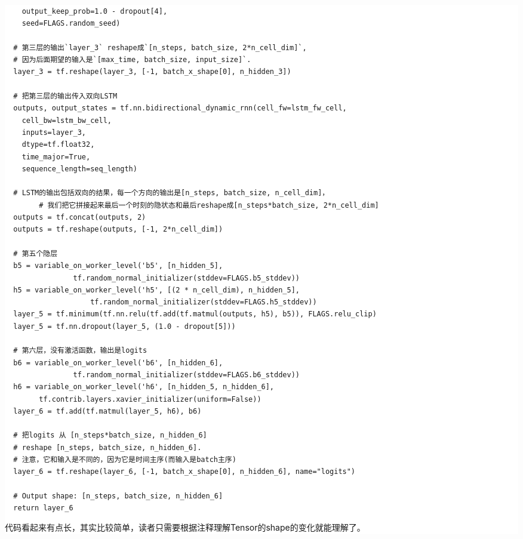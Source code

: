 ```
    output_keep_prob=1.0 - dropout[4],
    seed=FLAGS.random_seed)
  
  # 第三层的输出`layer_3` reshape成`[n_steps, batch_size, 2*n_cell_dim]`,
  # 因为后面期望的输入是`[max_time, batch_size, input_size]`.
  layer_3 = tf.reshape(layer_3, [-1, batch_x_shape[0], n_hidden_3])
  
  # 把第三层的输出传入双向LSTM 
  outputs, output_states = tf.nn.bidirectional_dynamic_rnn(cell_fw=lstm_fw_cell,
    cell_bw=lstm_bw_cell,
    inputs=layer_3,
    dtype=tf.float32,
    time_major=True,
    sequence_length=seq_length)
  
  # LSTM的输出包括双向的结果，每一个方向的输出是[n_steps, batch_size, n_cell_dim]，
        # 我们把它拼接起来最后一个时刻的隐状态和最后reshape成[n_steps*batch_size, 2*n_cell_dim]
  outputs = tf.concat(outputs, 2)
  outputs = tf.reshape(outputs, [-1, 2*n_cell_dim])
  
  # 第五个隐层
  b5 = variable_on_worker_level('b5', [n_hidden_5], 
				tf.random_normal_initializer(stddev=FLAGS.b5_stddev))
  h5 = variable_on_worker_level('h5', [(2 * n_cell_dim), n_hidden_5], 
     				tf.random_normal_initializer(stddev=FLAGS.h5_stddev))
  layer_5 = tf.minimum(tf.nn.relu(tf.add(tf.matmul(outputs, h5), b5)), FLAGS.relu_clip)
  layer_5 = tf.nn.dropout(layer_5, (1.0 - dropout[5]))
  
  # 第六层，没有激活函数，输出是logits
  b6 = variable_on_worker_level('b6', [n_hidden_6], 
				tf.random_normal_initializer(stddev=FLAGS.b6_stddev))
  h6 = variable_on_worker_level('h6', [n_hidden_5, n_hidden_6], 
        tf.contrib.layers.xavier_initializer(uniform=False))
  layer_6 = tf.add(tf.matmul(layer_5, h6), b6)
  
  # 把logits 从 [n_steps*batch_size, n_hidden_6]
  # reshape [n_steps, batch_size, n_hidden_6].
  # 注意，它和输入是不同的，因为它是时间主序(而输入是batch主序)
  layer_6 = tf.reshape(layer_6, [-1, batch_x_shape[0], n_hidden_6], name="logits")
  
  # Output shape: [n_steps, batch_size, n_hidden_6]
  return layer_6
```

代码看起来有点长，其实比较简单，读者只需要根据注释理解Tensor的shape的变化就能理解了。